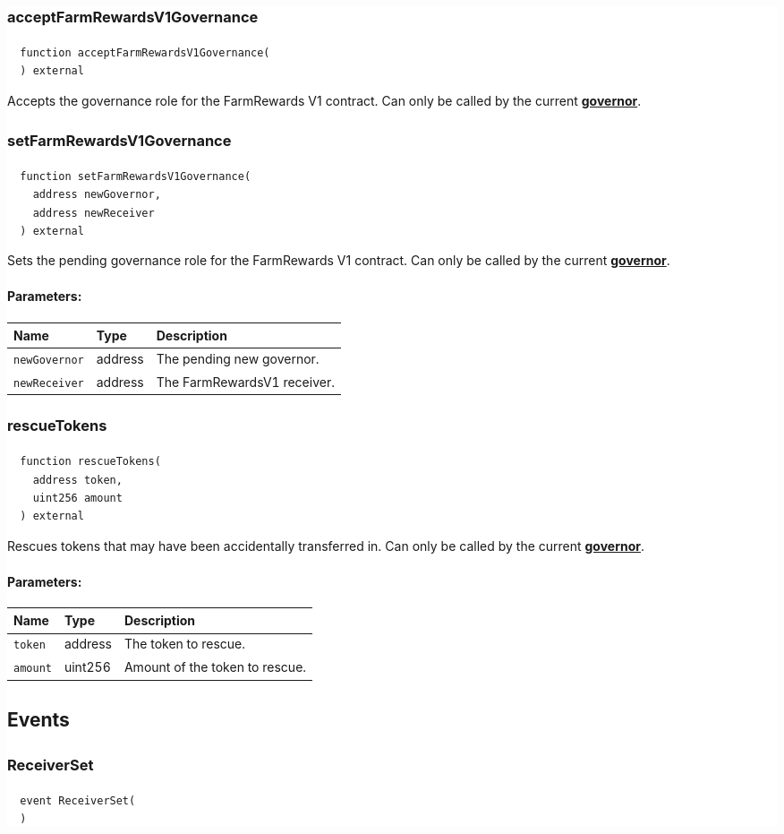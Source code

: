 ### acceptFarmRewardsV1Governance
```solidity
  function acceptFarmRewardsV1Governance(
  ) external
```
Accepts the governance role for the FarmRewards V1 contract.
Can only be called by the current [**governor**](/docs/protocol/governance).



### setFarmRewardsV1Governance
```solidity
  function setFarmRewardsV1Governance(
    address newGovernor,
    address newReceiver
  ) external
```
Sets the pending governance role for the FarmRewards V1 contract.
Can only be called by the current [**governor**](/docs/protocol/governance).


#### Parameters:
| Name | Type | Description                                                          |
| :--- | :--- | :------------------------------------------------------------------- |
|`newGovernor` | address | The pending new governor.
|`newReceiver` | address | The FarmRewardsV1 receiver.

### rescueTokens
```solidity
  function rescueTokens(
    address token,
    uint256 amount
  ) external
```
Rescues tokens that may have been accidentally transferred in.
Can only be called by the current [**governor**](/docs/protocol/governance).


#### Parameters:
| Name | Type | Description                                                          |
| :--- | :--- | :------------------------------------------------------------------- |
|`token` | address | The token to rescue.
|`amount` | uint256 | Amount of the token to rescue.

## Events
### ReceiverSet
```solidity
  event ReceiverSet(
  )
```



